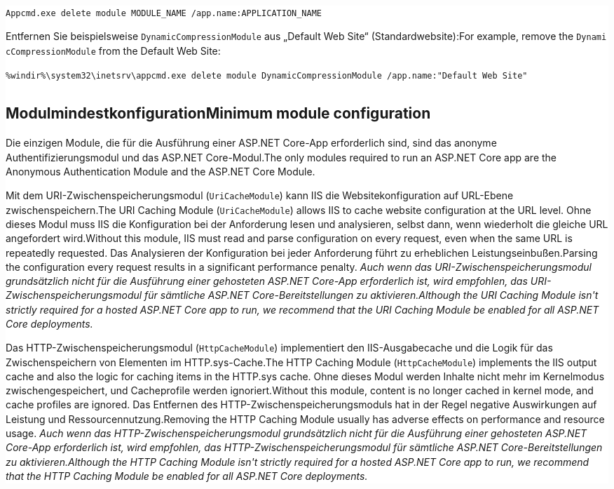 ```console
Appcmd.exe delete module MODULE_NAME /app.name:APPLICATION_NAME
```

<span data-ttu-id="a6d7c-257">Entfernen Sie beispielsweise `DynamicCompressionModule` aus „Default Web Site“ (Standardwebsite):</span><span class="sxs-lookup"><span data-stu-id="a6d7c-257">For example, remove the `DynamicCompressionModule` from the Default Web Site:</span></span>

```console
%windir%\system32\inetsrv\appcmd.exe delete module DynamicCompressionModule /app.name:"Default Web Site"
```

## <a name="minimum-module-configuration"></a><span data-ttu-id="a6d7c-258">Modulmindestkonfiguration</span><span class="sxs-lookup"><span data-stu-id="a6d7c-258">Minimum module configuration</span></span>

<span data-ttu-id="a6d7c-259">Die einzigen Module, die für die Ausführung einer ASP.NET Core-App erforderlich sind, sind das anonyme Authentifizierungsmodul und das ASP.NET Core-Modul.</span><span class="sxs-lookup"><span data-stu-id="a6d7c-259">The only modules required to run an ASP.NET Core app are the Anonymous Authentication Module and the ASP.NET Core Module.</span></span>

<span data-ttu-id="a6d7c-260">Mit dem URI-Zwischenspeicherungsmodul (`UriCacheModule`) kann IIS die Websitekonfiguration auf URL-Ebene zwischenspeichern.</span><span class="sxs-lookup"><span data-stu-id="a6d7c-260">The URI Caching Module (`UriCacheModule`) allows IIS to cache website configuration at the URL level.</span></span> <span data-ttu-id="a6d7c-261">Ohne dieses Modul muss IIS die Konfiguration bei der Anforderung lesen und analysieren, selbst dann, wenn wiederholt die gleiche URL angefordert wird.</span><span class="sxs-lookup"><span data-stu-id="a6d7c-261">Without this module, IIS must read and parse configuration on every request, even when the same URL is repeatedly requested.</span></span> <span data-ttu-id="a6d7c-262">Das Analysieren der Konfiguration bei jeder Anforderung führt zu erheblichen Leistungseinbußen.</span><span class="sxs-lookup"><span data-stu-id="a6d7c-262">Parsing the configuration every request results in a significant performance penalty.</span></span> <span data-ttu-id="a6d7c-263">*Auch wenn das URI-Zwischenspeicherungsmodul grundsätzlich nicht für die Ausführung einer gehosteten ASP.NET Core-App erforderlich ist, wird empfohlen, das URI-Zwischenspeicherungsmodul für sämtliche ASP.NET Core-Bereitstellungen zu aktivieren.*</span><span class="sxs-lookup"><span data-stu-id="a6d7c-263">*Although the URI Caching Module isn't strictly required for a hosted ASP.NET Core app to run, we recommend that the URI Caching Module be enabled for all ASP.NET Core deployments.*</span></span>

<span data-ttu-id="a6d7c-264">Das HTTP-Zwischenspeicherungsmodul (`HttpCacheModule`) implementiert den IIS-Ausgabecache und die Logik für das Zwischenspeichern von Elementen im HTTP.sys-Cache.</span><span class="sxs-lookup"><span data-stu-id="a6d7c-264">The HTTP Caching Module (`HttpCacheModule`) implements the IIS output cache and also the logic for caching items in the HTTP.sys cache.</span></span> <span data-ttu-id="a6d7c-265">Ohne dieses Modul werden Inhalte nicht mehr im Kernelmodus zwischengespeichert, und Cacheprofile werden ignoriert.</span><span class="sxs-lookup"><span data-stu-id="a6d7c-265">Without this module, content is no longer cached in kernel mode, and cache profiles are ignored.</span></span> <span data-ttu-id="a6d7c-266">Das Entfernen des HTTP-Zwischenspeicherungsmoduls hat in der Regel negative Auswirkungen auf Leistung und Ressourcennutzung.</span><span class="sxs-lookup"><span data-stu-id="a6d7c-266">Removing the HTTP Caching Module usually has adverse effects on performance and resource usage.</span></span> <span data-ttu-id="a6d7c-267">*Auch wenn das HTTP-Zwischenspeicherungsmodul grundsätzlich nicht für die Ausführung einer gehosteten ASP.NET Core-App erforderlich ist, wird empfohlen, das HTTP-Zwischenspeicherungsmodul für sämtliche ASP.NET Core-Bereitstellungen zu aktivieren.*</span><span class="sxs-lookup"><span data-stu-id="a6d7c-267">*Although the HTTP Caching Module isn't strictly required for a hosted ASP.NET Core app to run, we recommend that the HTTP Caching Module be enabled for all ASP.NET Core deployments.*</span></span>
